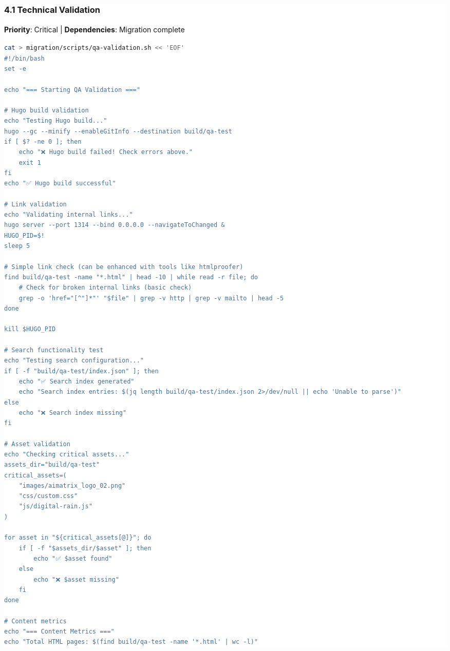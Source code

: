 ### 4.1 Technical Validation
**Priority**: Critical | **Dependencies**: Migration complete

```bash
cat > migration/scripts/qa-validation.sh << 'EOF'
#!/bin/bash
set -e

echo "=== Starting QA Validation ==="

# Hugo build validation
echo "Testing Hugo build..."
hugo --gc --minify --enableGitInfo --destination build/qa-test
if [ $? -ne 0 ]; then
    echo "❌ Hugo build failed! Check errors above."
    exit 1
fi
echo "✅ Hugo build successful"

# Link validation
echo "Validating internal links..."
hugo server --port 1314 --bind 0.0.0.0 --navigateToChanged &
HUGO_PID=$!
sleep 5

# Simple link check (can be enhanced with tools like htmlproofer)
find build/qa-test -name "*.html" | head -10 | while read -r file; do
    # Check for broken internal links (basic check)
    grep -o 'href="[^"]*"' "$file" | grep -v http | grep -v mailto | head -5
done

kill $HUGO_PID

# Search functionality test
echo "Testing search configuration..."
if [ -f "build/qa-test/index.json" ]; then
    echo "✅ Search index generated"
    echo "Search index entries: $(jq length build/qa-test/index.json 2>/dev/null || echo 'Unable to parse')"
else
    echo "❌ Search index missing"
fi

# Asset validation
echo "Checking critical assets..."
assets_dir="build/qa-test"
critical_assets=(
    "images/aimatrix_logo_02.png"
    "css/custom.css" 
    "js/digital-rain.js"
)

for asset in "${critical_assets[@]}"; do
    if [ -f "$assets_dir/$asset" ]; then
        echo "✅ $asset found"
    else
        echo "❌ $asset missing"
    fi
done

# Content metrics
echo "=== Content Metrics ==="
echo "Total HTML pages: $(find build/qa-test -name '*.html' | wc -l)"
```